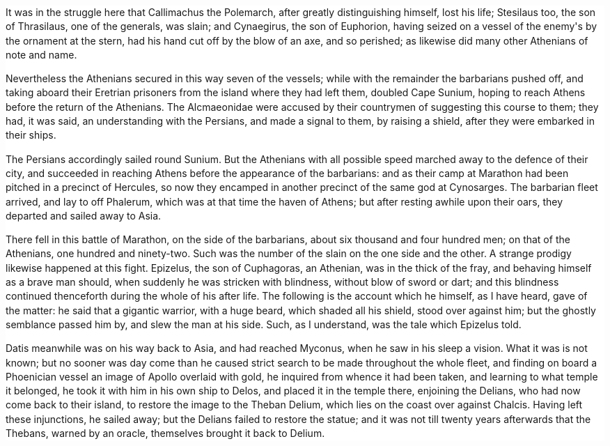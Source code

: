 It was in the struggle here that Callimachus the Polemarch,
after greatly distinguishing himself, lost his life; Stesilaus too,
the son of Thrasilaus, one of the generals, was slain; and Cynaegirus,
the son of Euphorion, having seized on a vessel of the enemy's by
the ornament at the stern, had his hand cut off by the blow of an axe,
and so perished; as likewise did many other Athenians of note and
name.

Nevertheless the Athenians secured in this way seven of the
vessels; while with the remainder the barbarians pushed off, and
taking aboard their Eretrian prisoners from the island where they
had left them, doubled Cape Sunium, hoping to reach Athens before
the return of the Athenians. The Alcmaeonidae were accused by their
countrymen of suggesting this course to them; they had, it was said,
an understanding with the Persians, and made a signal to them, by
raising a shield, after they were embarked in their ships.

The Persians accordingly sailed round Sunium. But the Athenians
with all possible speed marched away to the defence of their city, and
succeeded in reaching Athens before the appearance of the
barbarians: and as their camp at Marathon had been pitched in a
precinct of Hercules, so now they encamped in another precinct of
the same god at Cynosarges. The barbarian fleet arrived, and lay to
off Phalerum, which was at that time the haven of Athens; but after
resting awhile upon their oars, they departed and sailed away to Asia.

There fell in this battle of Marathon, on the side of the
barbarians, about six thousand and four hundred men; on that of the
Athenians, one hundred and ninety-two. Such was the number of the
slain on the one side and the other. A strange prodigy likewise
happened at this fight. Epizelus, the son of Cuphagoras, an
Athenian, was in the thick of the fray, and behaving himself as a
brave man should, when suddenly he was stricken with blindness,
without blow of sword or dart; and this blindness continued
thenceforth during the whole of his after life. The following is the
account which he himself, as I have heard, gave of the matter: he said
that a gigantic warrior, with a huge beard, which shaded all his
shield, stood over against him; but the ghostly semblance passed him
by, and slew the man at his side. Such, as I understand, was the
tale which Epizelus told.

Datis meanwhile was on his way back to Asia, and had reached
Myconus, when he saw in his sleep a vision. What it was is not
known; but no sooner was day come than he caused strict search to be
made throughout the whole fleet, and finding on board a Phoenician
vessel an image of Apollo overlaid with gold, he inquired from
whence it had been taken, and learning to what temple it belonged,
he took it with him in his own ship to Delos, and placed it in the
temple there, enjoining the Delians, who had now come back to their
island, to restore the image to the Theban Delium, which lies on the
coast over against Chalcis. Having left these injunctions, he sailed
away; but the Delians failed to restore the statue; and it was not
till twenty years afterwards that the Thebans, warned by an oracle,
themselves brought it back to Delium.

